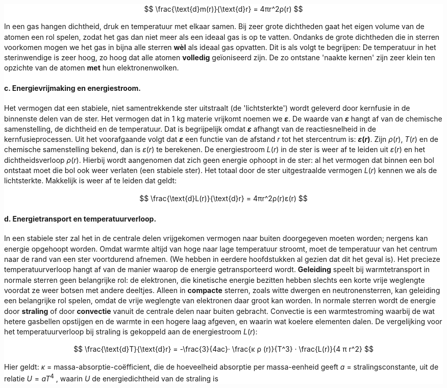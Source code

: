 $$
\frac{\text{d}m(r)}{\text{d}r} = 4πr^2ρ(r)     
$$

In een gas hangen dichtheid, druk en temperatuur met elkaar samen. Bij zeer grote dichtheden gaat het eigen volume van de atomen een rol spelen, zodat het gas dan niet meer als een ideaal gas is op te vatten.
Ondanks de grote dichtheden die in sterren voorkomen mogen we het gas in bijna alle sterren **wèl** als ideaal gas opvatten. Dit is als volgt te begrijpen:
De temperatuur in het sterinwendige is zeer hoog, zo hoog dat alle atomen **volledig** geïoniseerd zijn. De zo ontstane 'naakte kernen' zijn zeer klein ten opzichte van de atomen **met** hun elektronenwolken.

#### c. Energievrijmaking en energiestroom.
Het vermogen dat een stabiele, niet samentrekkende ster uitstraalt (de 'lichtsterkte') wordt geleverd door kernfusie in de binnenste delen van de ster. Het vermogen dat in 1 kg materie vrijkomt noemen we <i>**ε**</i>. De waarde van <i>**ε**</i> hangt af van de chemische samenstelling, de dichtheid en de temperatuur. Dat is begrijpelijk omdat <i>**ε**</i> afhangt van de reactiesnelheid in de kernfusieprocessen.
Uit het voorafgaande volgt dat <i>**ε**</i> een functie van de afstand *r* tot het stercentrum is: <b>*ε*(*r*)</b>. Zijn $ρ(r)$, $T(r)$ en de chemische samenstelling bekend, dan is $ε(r)$ te berekenen.
De energiestroom $L(r)$ in de ster is weer af te leiden uit $ε(r)$ en het dichtheidsverloop $ρ(r)$. Hierbij wordt aangenomen dat zich geen energie ophoopt in de ster: al het vermogen dat binnen een bol ontstaat moet die bol ook weer verlaten (een stabiele ster). Het totaal door de ster uitgestraalde vermogen $L(r)$ kennen we als de lichtsterkte. Makkelijk is weer af te leiden dat geldt:

$$
\frac{\text{d}L(r)}{\text{d}r} = 4πr^2ρ(r)ε(r)     
$$


#### d. Energietransport en temperatuurverloop.
In een stabiele ster zal het in de centrale delen vrijgekomen vermogen naar buiten doorgegeven moeten worden; nergens kan energie opgehoopt worden. Omdat warmte altijd van hoge naar lage temperatuur stroomt, moet de temperatuur van het centrum naar de rand van een ster voortdurend afnemen. (We hebben in eerdere hoofdstukken al gezien dat dit het geval is). Het precieze temperatuurverloop hangt af van de manier waarop de energie getransporteerd wordt. **Geleiding** speelt bij warmtetransport in normale sterren geen belangrijke rol: de elektronen, die kinetische energie bezitten hebben slechts een korte vrije weglengte voordat ze weer botsen met andere deeltjes. Alleen in **compacte** sterren, zoals witte dwergen en neutronensterren, kan geleiding een belangrijke rol spelen, omdat de vrije weglengte van elektronen daar groot kan worden.
In normale sterren wordt de energie door **straling** of door **convectie** vanuit de centrale delen naar buiten gebracht. Convectie is een warmtestroming waarbij de wat hetere gasbellen opstijgen en de warmte in een hogere laag afgeven, en waarin wat koelere elementen dalen.
De vergelijking voor het temperatuurverloop bij straling is gekoppeld aan de energiestroom $L(r)$:

$$
\frac{\text{d}T}{\text{d}r} = -\frac{3}{4ac}· \frac{κ ρ (r)}{T^3} · \frac{L(r)}{4 π r^2}
$$

Hier geldt:
$κ$ = massa-absorptie-coëfficient, die de hoeveelheid absorptie per massa-eenheid geeft
$a$	= stralingsconstante, uit de relatie $U = a T^4$ , waarin $U$ de energiedichtheid van de straling is
